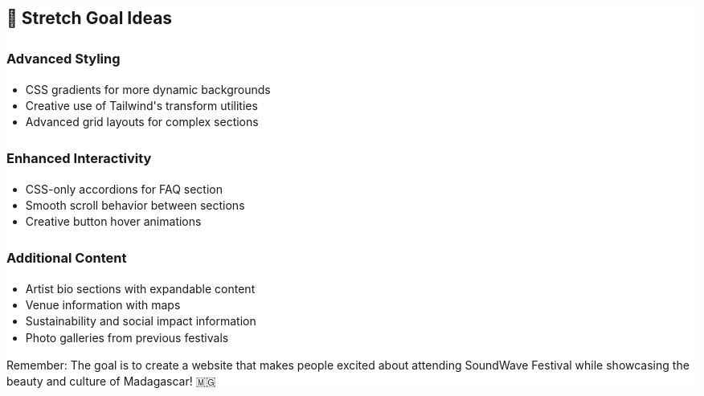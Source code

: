 ## 🚀 Stretch Goal Ideas

### Advanced Styling
- CSS gradients for more dynamic backgrounds
- Creative use of Tailwind's transform utilities
- Advanced grid layouts for complex sections

### Enhanced Interactivity
- CSS-only accordions for FAQ section
- Smooth scroll behavior between sections
- Creative button hover animations

### Additional Content
- Artist bio sections with expandable content
- Venue information with maps
- Sustainability and social impact information
- Photo galleries from previous festivals

Remember: The goal is to create a website that makes people excited about attending SoundWave Festival while showcasing the beauty and culture of Madagascar! 🇲🇬